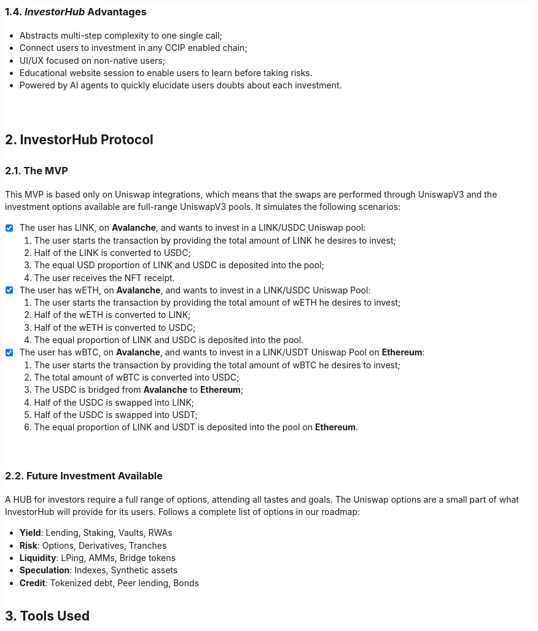 ### 1.4. _InvestorHub_ Advantages

- Abstracts multi-step complexity to one single call;
- Connect users to investment in any CCIP enabled chain;
- UI/UX focused on non-native users;
- Educational website session to enable users to learn before taking risks.
- Powered by AI agents to quickly elucidate users doubts about each investment.

</br>

## 2. InvestorHub Protocol

### 2.1. The MVP

This MVP is based only on Uniswap integrations, which means that the swaps are performed through UniswapV3 and the investment options available are full-range UniswapV3 pools. It simulates the following scenarios:

- [x] The user has LINK, on **Avalanche**, and wants to invest in a LINK/USDC Uniswap pool:
   1. The user starts the transaction by providing the total amount of LINK he desires to invest;
   2. Half of the LINK is converted to USDC;
   3. The equal USD proportion of LINK and USDC is deposited into the pool;
   4. The user receives the NFT receipt.
- [x] The user has wETH, on **Avalanche**, and wants to invest in a LINK/USDC Uniswap Pool:
   1. The user starts the transaction by providing the total amount of wETH he desires to invest;
   2. Half of the wETH is converted to LINK;
   3. Half of the wETH is converted to USDC;
   4. The equal proportion of LINK and USDC is deposited into the pool.
- [x] The user has wBTC, on **Avalanche**, and wants to invest in a LINK/USDT Uniswap Pool on **Ethereum**:
   1. The user starts the transaction by providing the total amount of wBTC he desires to invest;
   2. The total amount of wBTC is converted into USDC;
   3. The USDC is bridged from **Avalanche** to **Ethereum**;
   4. Half of the USDC is swapped into LINK;
   5. Half of the USDC is swapped into USDT;
   6. The equal proportion of LINK and USDT is deposited into the pool on **Ethereum**.

</br>

### 2.2. Future Investment Available

A HUB for investors require a full range of options, attending all tastes and goals. The Uniswap options are a small part of what InvestorHub will provide for its users. Follows a complete list of options in our roadmap:

- **Yield**: Lending, Staking, Vaults, RWAs
- **Risk**: Options, Derivatives, Tranches
- **Liquidity**: LPing, AMMs, Bridge tokens
- **Speculation**: Indexes, Synthetic assets
- **Credit**: Tokenized debt, Peer lending, Bonds

## 3. Tools Used
